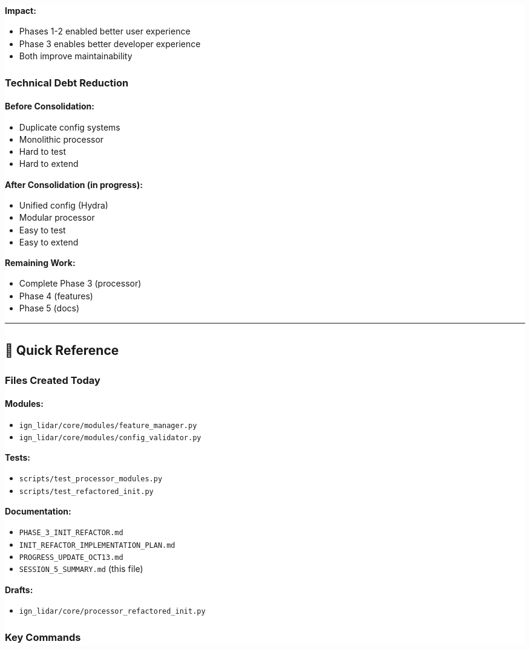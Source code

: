 **Impact:**

- Phases 1-2 enabled better user experience
- Phase 3 enables better developer experience
- Both improve maintainability

### Technical Debt Reduction

**Before Consolidation:**

- Duplicate config systems
- Monolithic processor
- Hard to test
- Hard to extend

**After Consolidation (in progress):**

- Unified config (Hydra)
- Modular processor
- Easy to test
- Easy to extend

**Remaining Work:**

- Complete Phase 3 (processor)
- Phase 4 (features)
- Phase 5 (docs)

---

## 🔗 Quick Reference

### Files Created Today

**Modules:**

- `ign_lidar/core/modules/feature_manager.py`
- `ign_lidar/core/modules/config_validator.py`

**Tests:**

- `scripts/test_processor_modules.py`
- `scripts/test_refactored_init.py`

**Documentation:**

- `PHASE_3_INIT_REFACTOR.md`
- `INIT_REFACTOR_IMPLEMENTATION_PLAN.md`
- `PROGRESS_UPDATE_OCT13.md`
- `SESSION_5_SUMMARY.md` (this file)

**Drafts:**

- `ign_lidar/core/processor_refactored_init.py`

### Key Commands
